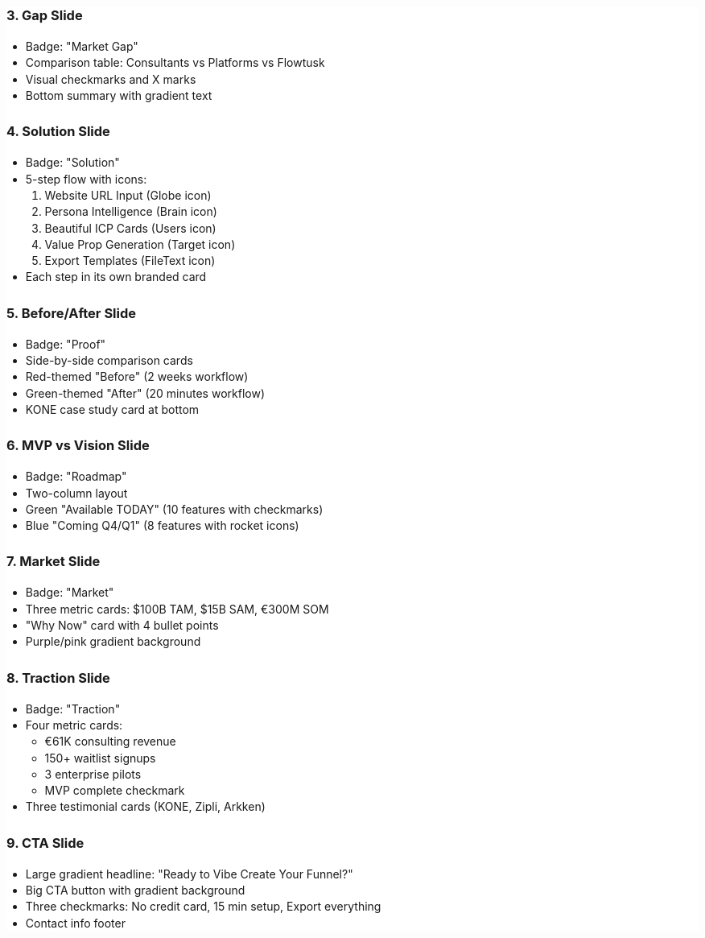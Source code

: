 ### 3. Gap Slide
- Badge: "Market Gap"
- Comparison table: Consultants vs Platforms vs Flowtusk
- Visual checkmarks and X marks
- Bottom summary with gradient text

### 4. Solution Slide
- Badge: "Solution"
- 5-step flow with icons:
  1. Website URL Input (Globe icon)
  2. Persona Intelligence (Brain icon)
  3. Beautiful ICP Cards (Users icon)
  4. Value Prop Generation (Target icon)
  5. Export Templates (FileText icon)
- Each step in its own branded card

### 5. Before/After Slide
- Badge: "Proof"
- Side-by-side comparison cards
- Red-themed "Before" (2 weeks workflow)
- Green-themed "After" (20 minutes workflow)
- KONE case study card at bottom

### 6. MVP vs Vision Slide
- Badge: "Roadmap"
- Two-column layout
- Green "Available TODAY" (10 features with checkmarks)
- Blue "Coming Q4/Q1" (8 features with rocket icons)

### 7. Market Slide
- Badge: "Market"
- Three metric cards: $100B TAM, $15B SAM, €300M SOM
- "Why Now" card with 4 bullet points
- Purple/pink gradient background

### 8. Traction Slide
- Badge: "Traction"
- Four metric cards:
  - €61K consulting revenue
  - 150+ waitlist signups
  - 3 enterprise pilots
  - MVP complete checkmark
- Three testimonial cards (KONE, Zipli, Arkken)

### 9. CTA Slide
- Large gradient headline: "Ready to Vibe Create Your Funnel?"
- Big CTA button with gradient background
- Three checkmarks: No credit card, 15 min setup, Export everything
- Contact info footer
